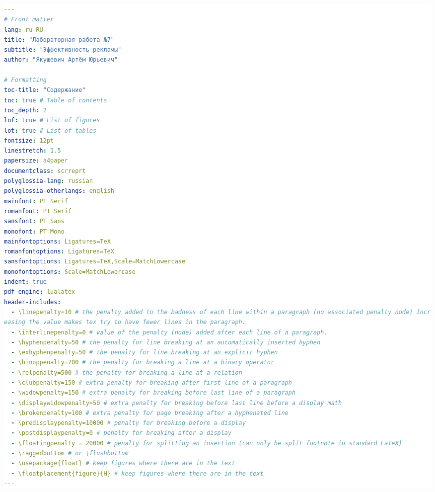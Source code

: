 ```yaml
---
# Front matter
lang: ru-RU
title: "Лабораторная работа №7"
subtitle: "Эффективность рекламы"
author: "Якушевич Артём Юрьевич"

# Formatting
toc-title: "Содержание"
toc: true # Table of contents
toc_depth: 2
lof: true # List of figures
lot: true # List of tables
fontsize: 12pt
linestretch: 1.5
papersize: a4paper
documentclass: scrreprt
polyglossia-lang: russian
polyglossia-otherlangs: english
mainfont: PT Serif
romanfont: PT Serif
sansfont: PT Sans
monofont: PT Mono
mainfontoptions: Ligatures=TeX
romanfontoptions: Ligatures=TeX
sansfontoptions: Ligatures=TeX,Scale=MatchLowercase
monofontoptions: Scale=MatchLowercase
indent: true
pdf-engine: lualatex
header-includes:
  - \linepenalty=10 # the penalty added to the badness of each line within a paragraph (no associated penalty node) Increasing the value makes tex try to have fewer lines in the paragraph.
  - \interlinepenalty=0 # value of the penalty (node) added after each line of a paragraph.
  - \hyphenpenalty=50 # the penalty for line breaking at an automatically inserted hyphen
  - \exhyphenpenalty=50 # the penalty for line breaking at an explicit hyphen
  - \binoppenalty=700 # the penalty for breaking a line at a binary operator
  - \relpenalty=500 # the penalty for breaking a line at a relation
  - \clubpenalty=150 # extra penalty for breaking after first line of a paragraph
  - \widowpenalty=150 # extra penalty for breaking before last line of a paragraph
  - \displaywidowpenalty=50 # extra penalty for breaking before last line before a display math
  - \brokenpenalty=100 # extra penalty for page breaking after a hyphenated line
  - \predisplaypenalty=10000 # penalty for breaking before a display
  - \postdisplaypenalty=0 # penalty for breaking after a display
  - \floatingpenalty = 20000 # penalty for splitting an insertion (can only be split footnote in standard LaTeX)
  - \raggedbottom # or \flushbottom
  - \usepackage{float} # keep figures where there are in the text
  - \floatplacement{figure}{H} # keep figures where there are in the text
---
```
